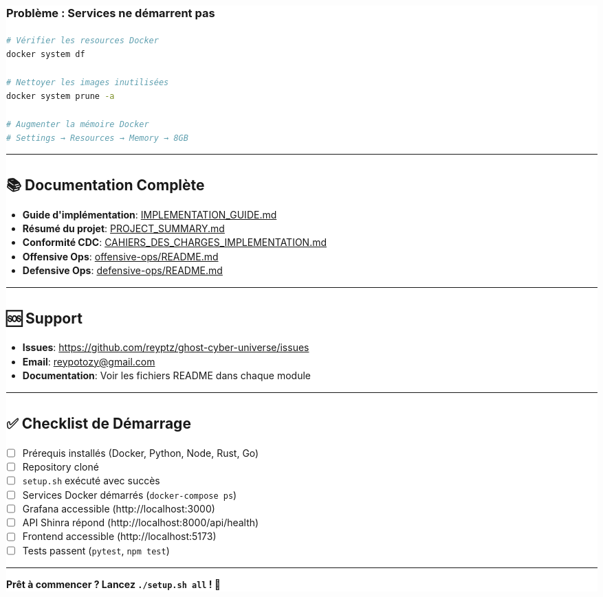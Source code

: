 ### Problème : Services ne démarrent pas

```bash
# Vérifier les resources Docker
docker system df

# Nettoyer les images inutilisées
docker system prune -a

# Augmenter la mémoire Docker
# Settings → Resources → Memory → 8GB
```

---

## 📚 Documentation Complète

- **Guide d'implémentation**: [IMPLEMENTATION_GUIDE.md](IMPLEMENTATION_GUIDE.md)
- **Résumé du projet**: [PROJECT_SUMMARY.md](PROJECT_SUMMARY.md)
- **Conformité CDC**: [CAHIERS_DES_CHARGES_IMPLEMENTATION.md](CAHIERS_DES_CHARGES_IMPLEMENTATION.md)
- **Offensive Ops**: [offensive-ops/README.md](offensive-ops/README.md)
- **Defensive Ops**: [defensive-ops/README.md](defensive-ops/README.md)

---

## 🆘 Support

- **Issues**: https://github.com/reyptz/ghost-cyber-universe/issues
- **Email**: reypotozy@gmail.com
- **Documentation**: Voir les fichiers README dans chaque module

---

## ✅ Checklist de Démarrage

- [ ] Prérequis installés (Docker, Python, Node, Rust, Go)
- [ ] Repository cloné
- [ ] `setup.sh` exécuté avec succès
- [ ] Services Docker démarrés (`docker-compose ps`)
- [ ] Grafana accessible (http://localhost:3000)
- [ ] API Shinra répond (http://localhost:8000/api/health)
- [ ] Frontend accessible (http://localhost:5173)
- [ ] Tests passent (`pytest`, `npm test`)

---

**Prêt à commencer ? Lancez `./setup.sh all` ! 🚀**
